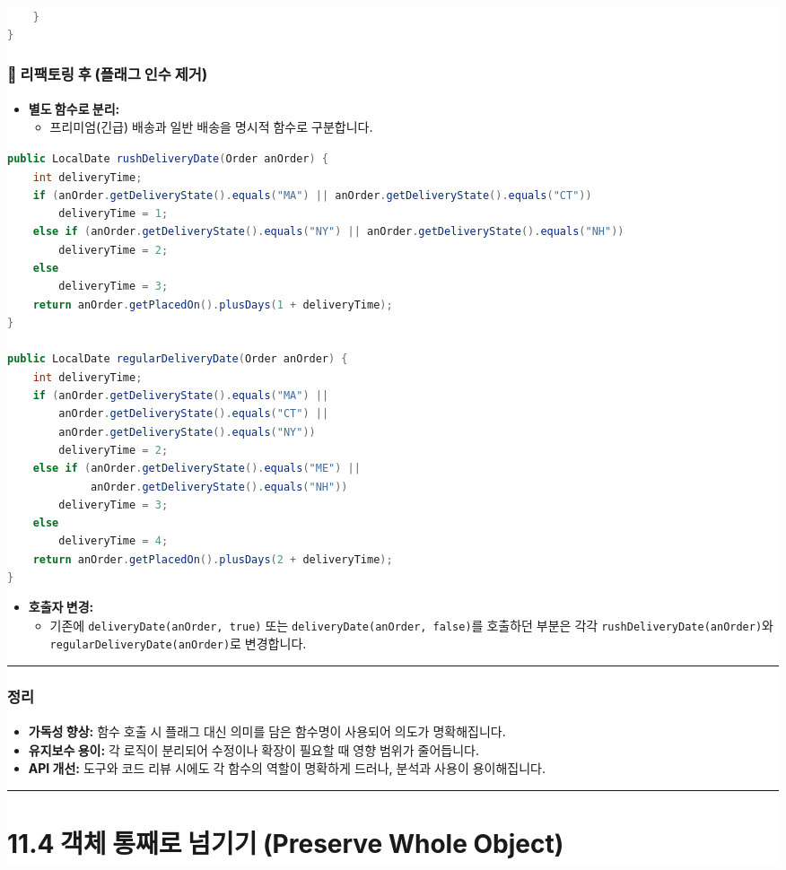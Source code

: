 ```java
    }
}

```

### 🔺 리팩토링 후 (플래그 인수 제거)

- **별도 함수로 분리:**
    - 프리미엄(긴급) 배송과 일반 배송을 명시적 함수로 구분합니다.

```java
public LocalDate rushDeliveryDate(Order anOrder) {
    int deliveryTime;
    if (anOrder.getDeliveryState().equals("MA") || anOrder.getDeliveryState().equals("CT"))
        deliveryTime = 1;
    else if (anOrder.getDeliveryState().equals("NY") || anOrder.getDeliveryState().equals("NH"))
        deliveryTime = 2;
    else
        deliveryTime = 3;
    return anOrder.getPlacedOn().plusDays(1 + deliveryTime);
}

public LocalDate regularDeliveryDate(Order anOrder) {
    int deliveryTime;
    if (anOrder.getDeliveryState().equals("MA") ||
        anOrder.getDeliveryState().equals("CT") ||
        anOrder.getDeliveryState().equals("NY"))
        deliveryTime = 2;
    else if (anOrder.getDeliveryState().equals("ME") ||
             anOrder.getDeliveryState().equals("NH"))
        deliveryTime = 3;
    else
        deliveryTime = 4;
    return anOrder.getPlacedOn().plusDays(2 + deliveryTime);
}

```

- **호출자 변경:**
    - 기존에 `deliveryDate(anOrder, true)` 또는 `deliveryDate(anOrder, false)`를 호출하던 부분은 각각 `rushDeliveryDate(anOrder)`와 `regularDeliveryDate(anOrder)`로 변경합니다.

---

### 정리

- **가독성 향상:** 함수 호출 시 플래그 대신 의미를 담은 함수명이 사용되어 의도가 명확해집니다.
- **유지보수 용이:** 각 로직이 분리되어 수정이나 확장이 필요할 때 영향 범위가 줄어듭니다.
- **API 개선:** 도구와 코드 리뷰 시에도 각 함수의 역할이 명확하게 드러나, 분석과 사용이 용이해집니다.

---

# 11.4 객체 통째로 넘기기 (Preserve Whole Object)
